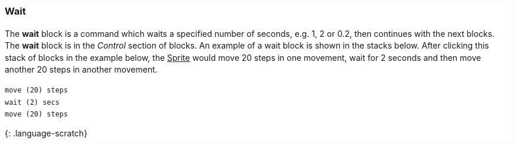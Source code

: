 ### Wait

The **wait** block is a command which waits a specified number of seconds, e.g. 1, 2 or 0.2, then continues with the next blocks. 
The **wait** block is in the *Control* section of blocks.
An example of a wait block is shown in the stacks below.
After clicking this stack of blocks in the example below, the [Sprite](#sprite) would move 20 steps in one movement, wait for 2 seconds and then move another 20 steps in another movement.

~~~
move (20) steps
wait (2) secs
move (20) steps
~~~
{: .language-scratch}
